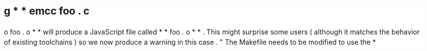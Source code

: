 g
*
*
emcc
foo
.
c
-
o
foo
.
o
*
*
will
produce
a
JavaScript
file
called
*
*
foo
.
o
*
*
.
This
might
surprise
some
users
(
although
it
matches
the
behavior
of
existing
toolchains
)
so
we
now
produce
a
warning
in
this
case
.
"
The
Makefile
needs
to
be
modified
to
use
the
*
